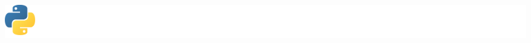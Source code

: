 <img src="https://github.com/MrMonasara/MrMonasara/blob/main/assets/python-5%20(1).svg" alt="drawing" width="50"/>